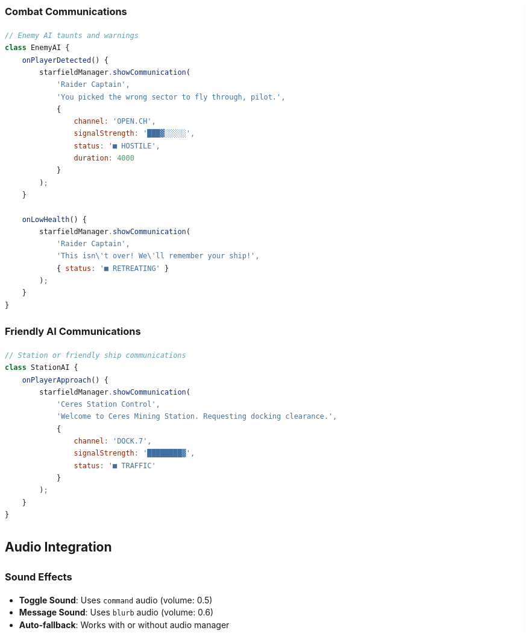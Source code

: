 ### Combat Communications
```javascript
// Enemy AI taunts and warnings
class EnemyAI {
    onPlayerDetected() {
        starfieldManager.showCommunication(
            'Raider Captain',
            'You picked the wrong sector to fly through, pilot.',
            { 
                channel: 'OPEN.CH', 
                signalStrength: '███▓░░░░░', 
                status: '■ HOSTILE',
                duration: 4000 
            }
        );
    }
    
    onLowHealth() {
        starfieldManager.showCommunication(
            'Raider Captain',
            'This isn\'t over! We\'ll remember your ship!',
            { status: '■ RETREATING' }
        );
    }
}
```

### Friendly AI Communications
```javascript
// Station or friendly ship communications
class StationAI {
    onPlayerApproach() {
        starfieldManager.showCommunication(
            'Ceres Station Control',
            'Welcome to Ceres Mining Station. Requesting docking clearance.',
            { 
                channel: 'DOCK.7', 
                signalStrength: '████████▓',
                status: '■ TRAFFIC'
            }
        );
    }
}
```

## Audio Integration

### Sound Effects
- **Toggle Sound**: Uses `command` audio (volume: 0.5)
- **Message Sound**: Uses `blurb` audio (volume: 0.6)
- **Auto-fallback**: Works with or without audio manager

